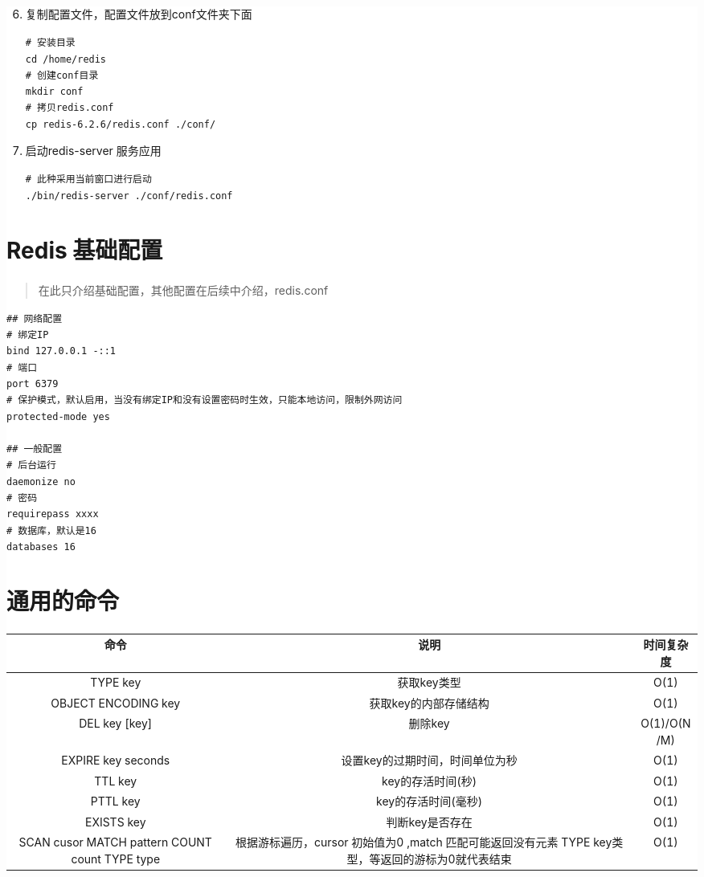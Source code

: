 6. 复制配置文件，配置文件放到conf文件夹下面

   ```shell
   # 安装目录
   cd /home/redis
   # 创建conf目录
   mkdir conf
   # 拷贝redis.conf
   cp redis-6.2.6/redis.conf ./conf/
   ```

7. 启动redis-server 服务应用

   ```shell
   # 此种采用当前窗口进行启动
   ./bin/redis-server ./conf/redis.conf
   ```

# Redis 基础配置

> 在此只介绍基础配置，其他配置在后续中介绍，redis.conf

```properties
## 网络配置
# 绑定IP
bind 127.0.0.1 -::1
# 端口
port 6379
# 保护模式，默认启用，当没有绑定IP和没有设置密码时生效，只能本地访问，限制外网访问
protected-mode yes

## 一般配置
# 后台运行
daemonize no
# 密码
requirepass xxxx
# 数据库，默认是16
databases 16
```

# 通用的命令

|                      命令                       |                             说明                             | 时间复杂度  |
| :---------------------------------------------: | :----------------------------------------------------------: | :---------: |
|                    TYPE key                     |                         获取key类型                          |    O(1)     |
|               OBJECT ENCODING key               |                    获取key的内部存储结构                     |    O(1)     |
|                  DEL key [key]                  |                           删除key                            | O(1)/O(N/M) |
|               EXPIRE key seconds                |               设置key的过期时间，时间单位为秒                |    O(1)     |
|                     TTL key                     |                      key的存活时间(秒)                       |    O(1)     |
|                    PTTL key                     |                     key的存活时间(毫秒)                      |    O(1)     |
|                   EXISTS key                    |                       判断key是否存在                        |    O(1)     |
| SCAN cusor MATCH  pattern COUNT count TYPE type | 根据游标遍历，cursor 初始值为0 ,match 匹配可能返回没有元素 TYPE key类型，等返回的游标为0就代表结束 |    O(1)     |
